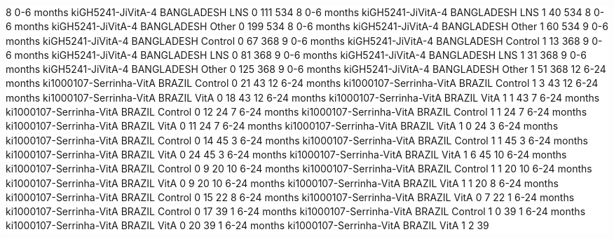 8         0-6 months    kiGH5241-JiVitA-4           BANGLADESH                     LNS                    0      111    534
8         0-6 months    kiGH5241-JiVitA-4           BANGLADESH                     LNS                    1       40    534
8         0-6 months    kiGH5241-JiVitA-4           BANGLADESH                     Other                  0      199    534
8         0-6 months    kiGH5241-JiVitA-4           BANGLADESH                     Other                  1       60    534
9         0-6 months    kiGH5241-JiVitA-4           BANGLADESH                     Control                0       67    368
9         0-6 months    kiGH5241-JiVitA-4           BANGLADESH                     Control                1       13    368
9         0-6 months    kiGH5241-JiVitA-4           BANGLADESH                     LNS                    0       81    368
9         0-6 months    kiGH5241-JiVitA-4           BANGLADESH                     LNS                    1       31    368
9         0-6 months    kiGH5241-JiVitA-4           BANGLADESH                     Other                  0      125    368
9         0-6 months    kiGH5241-JiVitA-4           BANGLADESH                     Other                  1       51    368
12        6-24 months   ki1000107-Serrinha-VitA     BRAZIL                         Control                0       21     43
12        6-24 months   ki1000107-Serrinha-VitA     BRAZIL                         Control                1        3     43
12        6-24 months   ki1000107-Serrinha-VitA     BRAZIL                         VitA                   0       18     43
12        6-24 months   ki1000107-Serrinha-VitA     BRAZIL                         VitA                   1        1     43
7         6-24 months   ki1000107-Serrinha-VitA     BRAZIL                         Control                0       12     24
7         6-24 months   ki1000107-Serrinha-VitA     BRAZIL                         Control                1        1     24
7         6-24 months   ki1000107-Serrinha-VitA     BRAZIL                         VitA                   0       11     24
7         6-24 months   ki1000107-Serrinha-VitA     BRAZIL                         VitA                   1        0     24
3         6-24 months   ki1000107-Serrinha-VitA     BRAZIL                         Control                0       14     45
3         6-24 months   ki1000107-Serrinha-VitA     BRAZIL                         Control                1        1     45
3         6-24 months   ki1000107-Serrinha-VitA     BRAZIL                         VitA                   0       24     45
3         6-24 months   ki1000107-Serrinha-VitA     BRAZIL                         VitA                   1        6     45
10        6-24 months   ki1000107-Serrinha-VitA     BRAZIL                         Control                0        9     20
10        6-24 months   ki1000107-Serrinha-VitA     BRAZIL                         Control                1        1     20
10        6-24 months   ki1000107-Serrinha-VitA     BRAZIL                         VitA                   0        9     20
10        6-24 months   ki1000107-Serrinha-VitA     BRAZIL                         VitA                   1        1     20
8         6-24 months   ki1000107-Serrinha-VitA     BRAZIL                         Control                0       15     22
8         6-24 months   ki1000107-Serrinha-VitA     BRAZIL                         VitA                   0        7     22
1         6-24 months   ki1000107-Serrinha-VitA     BRAZIL                         Control                0       17     39
1         6-24 months   ki1000107-Serrinha-VitA     BRAZIL                         Control                1        0     39
1         6-24 months   ki1000107-Serrinha-VitA     BRAZIL                         VitA                   0       20     39
1         6-24 months   ki1000107-Serrinha-VitA     BRAZIL                         VitA                   1        2     39